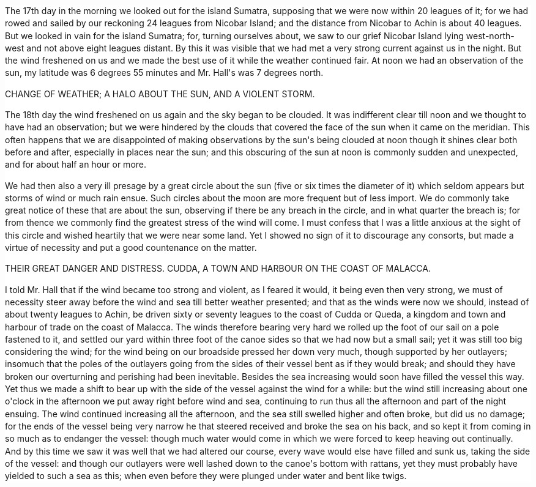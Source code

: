 The 17th day in the morning we looked out for the island Sumatra, supposing that we were now within 20 leagues of it; for we had rowed and sailed by our reckoning 24 leagues from Nicobar Island; and the distance from Nicobar to Achin is about 40 leagues. But we looked in vain for the island Sumatra; for, turning ourselves about, we saw to our grief Nicobar Island lying west-north-west and not above eight leagues distant. By this it was visible that we had met a very strong current against us in the night. But the wind freshened on us and we made the best use of it while the weather continued fair. At noon we had an observation of the sun, my latitude was 6 degrees 55 minutes and Mr. Hall's was 7 degrees north.

CHANGE OF WEATHER; A HALO ABOUT THE SUN, AND A VIOLENT STORM.

The 18th day the wind freshened on us again and the sky began to be clouded. It was indifferent clear till noon and we thought to have had an observation; but we were hindered by the clouds that covered the face of the sun when it came on the meridian. This often happens that we are disappointed of making observations by the sun's being clouded at noon though it shines clear both before and after, especially in places near the sun; and this obscuring of the sun at noon is commonly sudden and unexpected, and for about half an hour or more.

We had then also a very ill presage by a great circle about the sun (five or six times the diameter of it) which seldom appears but storms of wind or much rain ensue. Such circles about the moon are more frequent but of less import. We do commonly take great notice of these that are about the sun, observing if there be any breach in the circle, and in what quarter the breach is; for from thence we commonly find the greatest stress of the wind will come. I must confess that I was a little anxious at the sight of this circle and wished heartily that we were near some land. Yet I showed no sign of it to discourage any consorts, but made a virtue of necessity and put a good countenance on the matter.

THEIR GREAT DANGER AND DISTRESS. CUDDA, A TOWN AND HARBOUR ON THE COAST OF MALACCA.

I told Mr. Hall that if the wind became too strong and violent, as I feared it would, it being even then very strong, we must of necessity steer away before the wind and sea till better weather presented; and that as the winds were now we should, instead of about twenty leagues to Achin, be driven sixty or seventy leagues to the coast of Cudda or Queda, a kingdom and town and harbour of trade on the coast of Malacca. The winds therefore bearing very hard we rolled up the foot of our sail on a pole fastened to it, and settled our yard within three foot of the canoe sides so that we had now but a small sail; yet it was still too big considering the wind; for the wind being on our broadside pressed her down very much, though supported by her outlayers; insomuch that the poles of the outlayers going from the sides of their vessel bent as if they would break; and should they have broken our overturning and perishing had been inevitable. Besides the sea increasing would soon have filled the vessel this way. Yet thus we made a shift to bear up with the side of the vessel against the wind for a while: but the wind still increasing about one o'clock in the afternoon we put away right before wind and sea, continuing to run thus all the afternoon and part of the night ensuing. The wind continued increasing all the afternoon, and the sea still swelled higher and often broke, but did us no damage; for the ends of the vessel being very narrow he that steered received and broke the sea on his back, and so kept it from coming in so much as to endanger the vessel: though much water would come in which we were forced to keep heaving out continually. And by this time we saw it was well that we had altered our course, every wave would else have filled and sunk us, taking the side of the vessel: and though our outlayers were well lashed down to the canoe's bottom with rattans, yet they must probably have yielded to such a sea as this; when even before they were plunged under water and bent like twigs.

